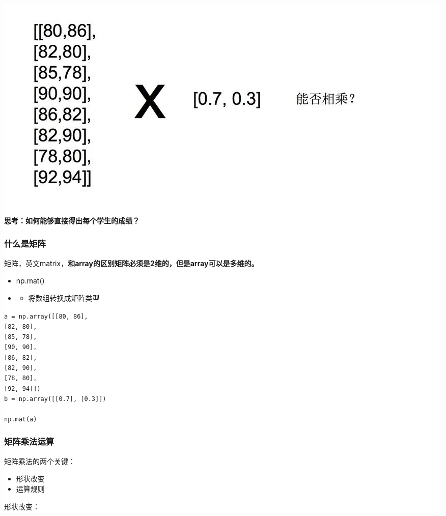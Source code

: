 ![](../.vuepress/public/python/numpy/v2-c3b47554dda53c6ce2bc038e1aaf8bb1_720w.jpg)

**思考：如何能够直接得出每个学生的成绩？**

### 什么是矩阵

矩阵，英文matrix，**和array的区别矩阵必须是2维的，但是array可以是多维的。**

- np.mat()

- - 将数组转换成矩阵类型

```text
a = np.array([[80, 86],
[82, 80],
[85, 78],
[90, 90],
[86, 82],
[82, 90],
[78, 80],
[92, 94]])
b = np.array([[0.7], [0.3]])
 
np.mat(a)
```

### 矩阵乘法运算

矩阵乘法的两个关键：

- 形状改变
- 运算规则

形状改变：

